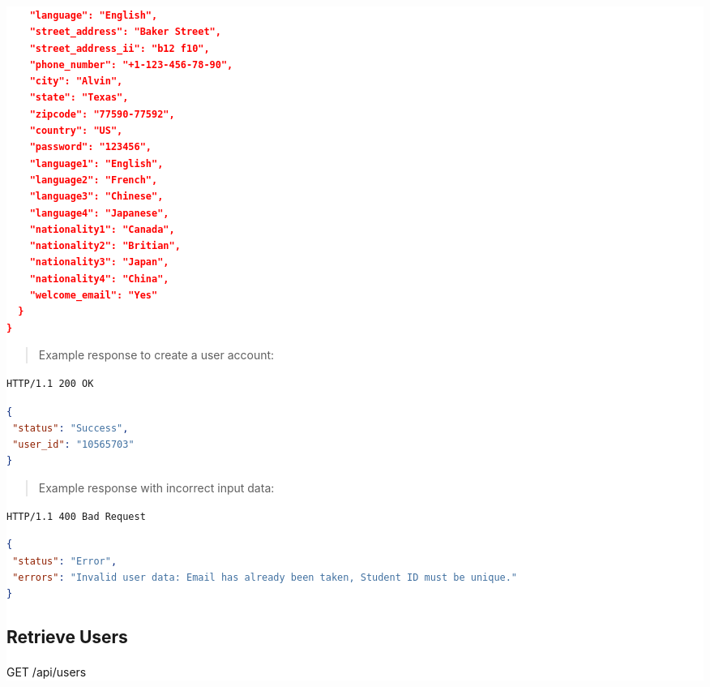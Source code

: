 ``` json
    "language": "English",
    "street_address": "Baker Street",
    "street_address_ii": "b12 f10",
    "phone_number": "+1-123-456-78-90",
    "city": "Alvin",
    "state": "Texas",
    "zipcode": "77590-77592",
    "country": "US",
    "password": "123456",
    "language1": "English",
    "language2": "French",
    "language3": "Chinese",
    "language4": "Japanese",
    "nationality1": "Canada",
    "nationality2": "Britian",
    "nationality3": "Japan",
    "nationality4": "China",
    "welcome_email": "Yes"
  }
}

```

> Example response to create a user account:

```bash
HTTP/1.1 200 OK
```

``` json
{
 "status": "Success",
 "user_id": "10565703"
}

```

> Example response with incorrect input data:

```bash
HTTP/1.1 400 Bad Request
```

``` json
{
 "status": "Error",
 "errors": "Invalid user data: Email has already been taken, Student ID must be unique."
}

```

## Retrieve Users

GET /api/users
